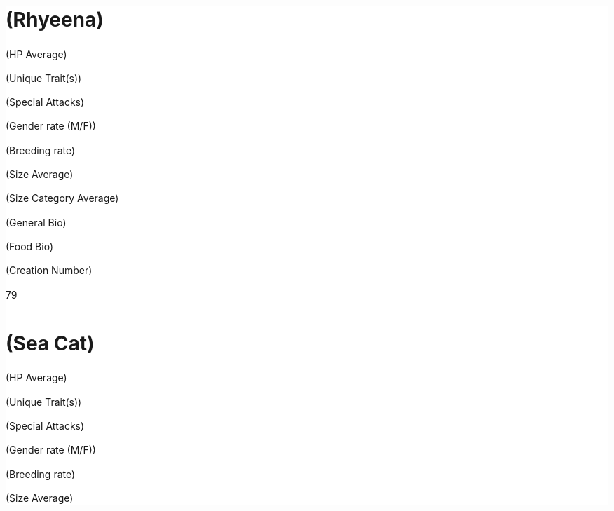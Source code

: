 # (Rhyeena)

(HP Average)

  

(Unique Trait(s))

  

(Special Attacks)

  

(Gender rate (M/F))

  

(Breeding rate)

  

(Size Average)

  
  

(Size Category Average)

  
  

(General Bio)

  

(Food Bio)

  

(Creation Number)

79

# (Sea Cat)

(HP Average)

  

(Unique Trait(s))

  

(Special Attacks)

  

(Gender rate (M/F))

  

(Breeding rate)

  

(Size Average)

  
  
